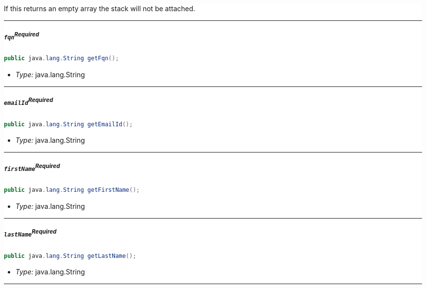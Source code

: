 If this returns an empty array the stack will not be attached.

---

##### `fqn`<sup>Required</sup> <a name="fqn" id="rhizo-co-terraform-provider-oci.dataOciMeteringComputationUsageStatementEmailRecipientsGroup.DataOciMeteringComputationUsageStatementEmailRecipientsGroupRecipientsListStructOutputReference.property.fqn"></a>

```java
public java.lang.String getFqn();
```

- *Type:* java.lang.String

---

##### `emailId`<sup>Required</sup> <a name="emailId" id="rhizo-co-terraform-provider-oci.dataOciMeteringComputationUsageStatementEmailRecipientsGroup.DataOciMeteringComputationUsageStatementEmailRecipientsGroupRecipientsListStructOutputReference.property.emailId"></a>

```java
public java.lang.String getEmailId();
```

- *Type:* java.lang.String

---

##### `firstName`<sup>Required</sup> <a name="firstName" id="rhizo-co-terraform-provider-oci.dataOciMeteringComputationUsageStatementEmailRecipientsGroup.DataOciMeteringComputationUsageStatementEmailRecipientsGroupRecipientsListStructOutputReference.property.firstName"></a>

```java
public java.lang.String getFirstName();
```

- *Type:* java.lang.String

---

##### `lastName`<sup>Required</sup> <a name="lastName" id="rhizo-co-terraform-provider-oci.dataOciMeteringComputationUsageStatementEmailRecipientsGroup.DataOciMeteringComputationUsageStatementEmailRecipientsGroupRecipientsListStructOutputReference.property.lastName"></a>

```java
public java.lang.String getLastName();
```

- *Type:* java.lang.String

---